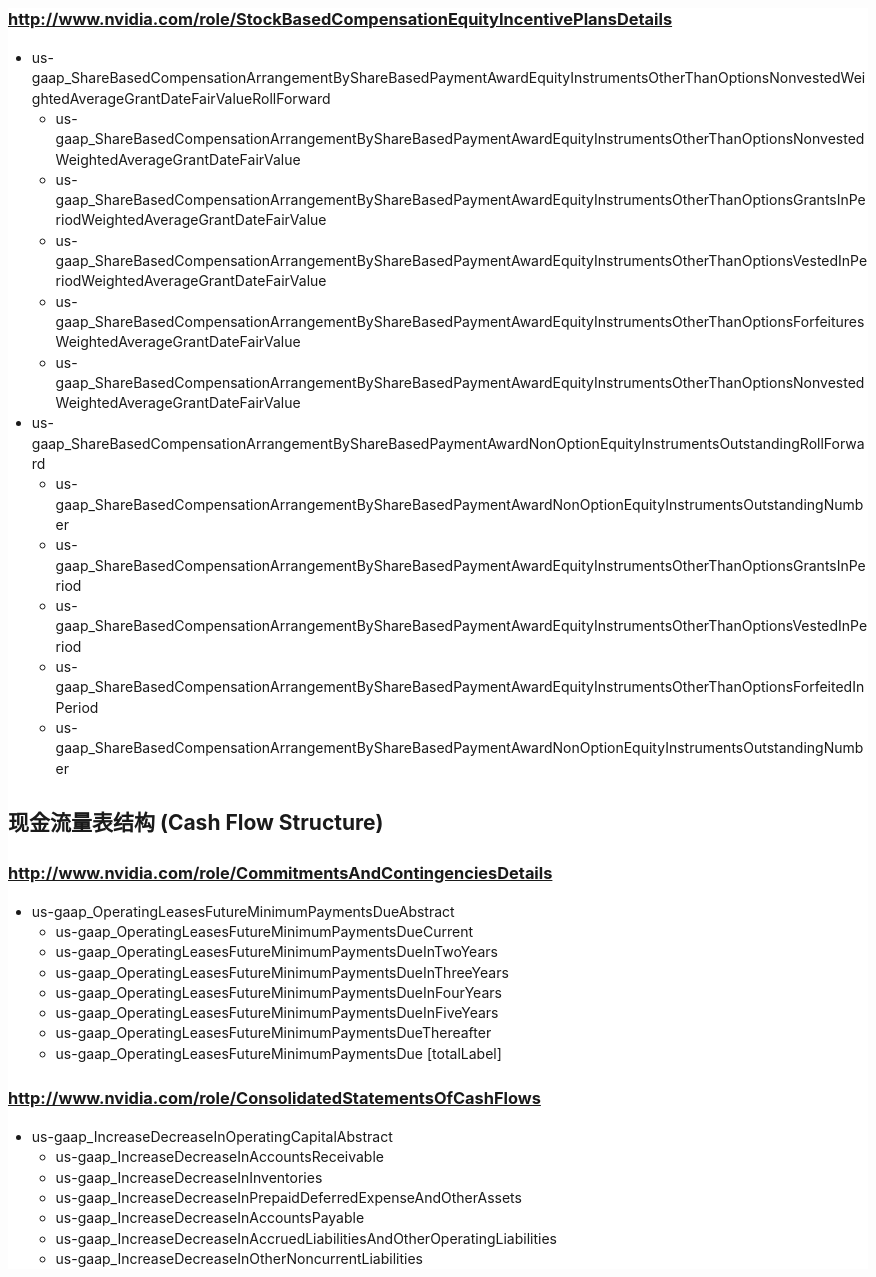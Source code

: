 ### http://www.nvidia.com/role/StockBasedCompensationEquityIncentivePlansDetails

- us-gaap_ShareBasedCompensationArrangementByShareBasedPaymentAwardEquityInstrumentsOtherThanOptionsNonvestedWeightedAverageGrantDateFairValueRollForward
  - us-gaap_ShareBasedCompensationArrangementByShareBasedPaymentAwardEquityInstrumentsOtherThanOptionsNonvestedWeightedAverageGrantDateFairValue
  - us-gaap_ShareBasedCompensationArrangementByShareBasedPaymentAwardEquityInstrumentsOtherThanOptionsGrantsInPeriodWeightedAverageGrantDateFairValue
  - us-gaap_ShareBasedCompensationArrangementByShareBasedPaymentAwardEquityInstrumentsOtherThanOptionsVestedInPeriodWeightedAverageGrantDateFairValue
  - us-gaap_ShareBasedCompensationArrangementByShareBasedPaymentAwardEquityInstrumentsOtherThanOptionsForfeituresWeightedAverageGrantDateFairValue
  - us-gaap_ShareBasedCompensationArrangementByShareBasedPaymentAwardEquityInstrumentsOtherThanOptionsNonvestedWeightedAverageGrantDateFairValue
- us-gaap_ShareBasedCompensationArrangementByShareBasedPaymentAwardNonOptionEquityInstrumentsOutstandingRollForward
  - us-gaap_ShareBasedCompensationArrangementByShareBasedPaymentAwardNonOptionEquityInstrumentsOutstandingNumber
  - us-gaap_ShareBasedCompensationArrangementByShareBasedPaymentAwardEquityInstrumentsOtherThanOptionsGrantsInPeriod
  - us-gaap_ShareBasedCompensationArrangementByShareBasedPaymentAwardEquityInstrumentsOtherThanOptionsVestedInPeriod
  - us-gaap_ShareBasedCompensationArrangementByShareBasedPaymentAwardEquityInstrumentsOtherThanOptionsForfeitedInPeriod
  - us-gaap_ShareBasedCompensationArrangementByShareBasedPaymentAwardNonOptionEquityInstrumentsOutstandingNumber

## 现金流量表结构 (Cash Flow Structure)

### http://www.nvidia.com/role/CommitmentsAndContingenciesDetails

- us-gaap_OperatingLeasesFutureMinimumPaymentsDueAbstract
  - us-gaap_OperatingLeasesFutureMinimumPaymentsDueCurrent
  - us-gaap_OperatingLeasesFutureMinimumPaymentsDueInTwoYears
  - us-gaap_OperatingLeasesFutureMinimumPaymentsDueInThreeYears
  - us-gaap_OperatingLeasesFutureMinimumPaymentsDueInFourYears
  - us-gaap_OperatingLeasesFutureMinimumPaymentsDueInFiveYears
  - us-gaap_OperatingLeasesFutureMinimumPaymentsDueThereafter
  - us-gaap_OperatingLeasesFutureMinimumPaymentsDue [totalLabel]

### http://www.nvidia.com/role/ConsolidatedStatementsOfCashFlows

- us-gaap_IncreaseDecreaseInOperatingCapitalAbstract
  - us-gaap_IncreaseDecreaseInAccountsReceivable
  - us-gaap_IncreaseDecreaseInInventories
  - us-gaap_IncreaseDecreaseInPrepaidDeferredExpenseAndOtherAssets
  - us-gaap_IncreaseDecreaseInAccountsPayable
  - us-gaap_IncreaseDecreaseInAccruedLiabilitiesAndOtherOperatingLiabilities
  - us-gaap_IncreaseDecreaseInOtherNoncurrentLiabilities
